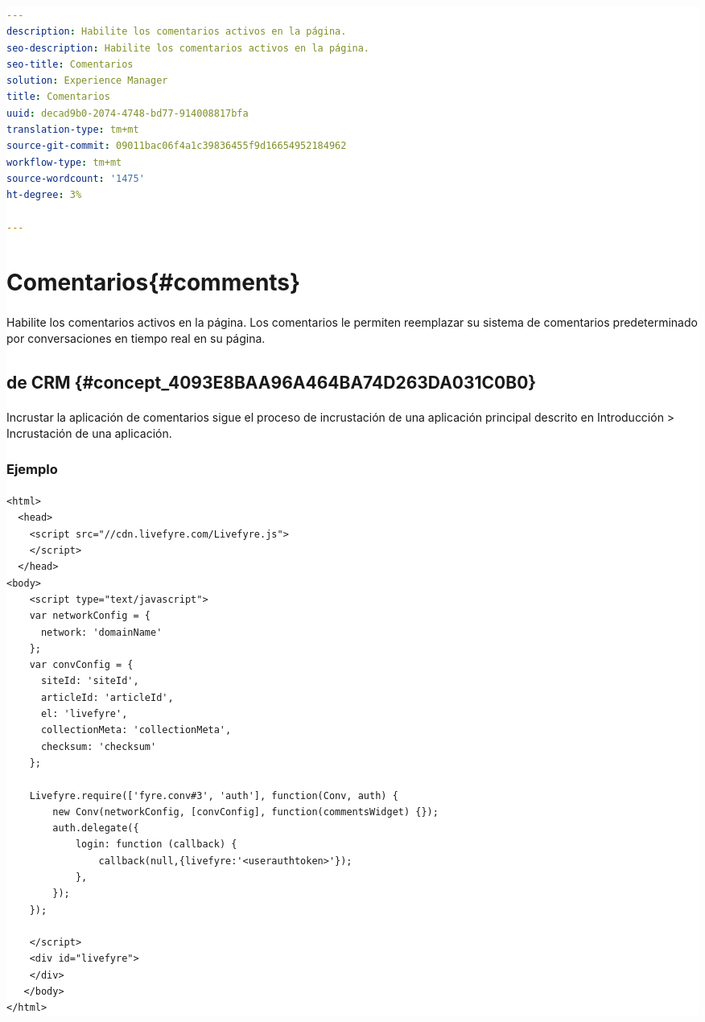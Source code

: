 ```yaml
---
description: Habilite los comentarios activos en la página.
seo-description: Habilite los comentarios activos en la página.
seo-title: Comentarios
solution: Experience Manager
title: Comentarios
uuid: decad9b0-2074-4748-bd77-914008817bfa
translation-type: tm+mt
source-git-commit: 09011bac06f4a1c39836455f9d16654952184962
workflow-type: tm+mt
source-wordcount: '1475'
ht-degree: 3%

---
```



# Comentarios{#comments}

Habilite los comentarios activos en la página. Los comentarios le permiten reemplazar su sistema de comentarios predeterminado por conversaciones en tiempo real en su página.

## de CRM {#concept_4093E8BAA96A464BA74D263DA031C0B0}

Incrustar la aplicación de comentarios sigue el proceso de incrustación de una aplicación principal descrito en Introducción > Incrustación de una aplicación.

### Ejemplo

```
<html> 
  <head> 
    <script src="//cdn.livefyre.com/Livefyre.js"> 
    </script> 
  </head> 
<body> 
    <script type="text/javascript"> 
    var networkConfig = { 
      network: 'domainName' 
    }; 
    var convConfig = { 
      siteId: 'siteId', 
      articleId: 'articleId', 
      el: 'livefyre', 
      collectionMeta: 'collectionMeta', 
      checksum: 'checksum' 
    }; 
    
    Livefyre.require(['fyre.conv#3', 'auth'], function(Conv, auth) { 
        new Conv(networkConfig, [convConfig], function(commentsWidget) {}); 
        auth.delegate({ 
            login: function (callback) { 
                callback(null,{livefyre:'<userauthtoken>'}); 
            }, 
        }); 
    }); 
  
    </script> 
    <div id="livefyre"> 
    </div> 
   </body> 
</html>
```